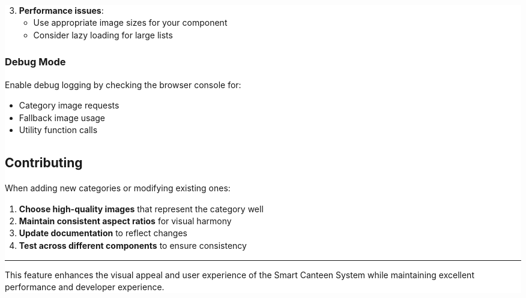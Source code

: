 3. **Performance issues**:
   - Use appropriate image sizes for your component
   - Consider lazy loading for large lists

### Debug Mode

Enable debug logging by checking the browser console for:
- Category image requests
- Fallback image usage
- Utility function calls

## Contributing

When adding new categories or modifying existing ones:
1. **Choose high-quality images** that represent the category well
2. **Maintain consistent aspect ratios** for visual harmony
3. **Update documentation** to reflect changes
4. **Test across different components** to ensure consistency

---

This feature enhances the visual appeal and user experience of the Smart Canteen System while maintaining excellent performance and developer experience.
